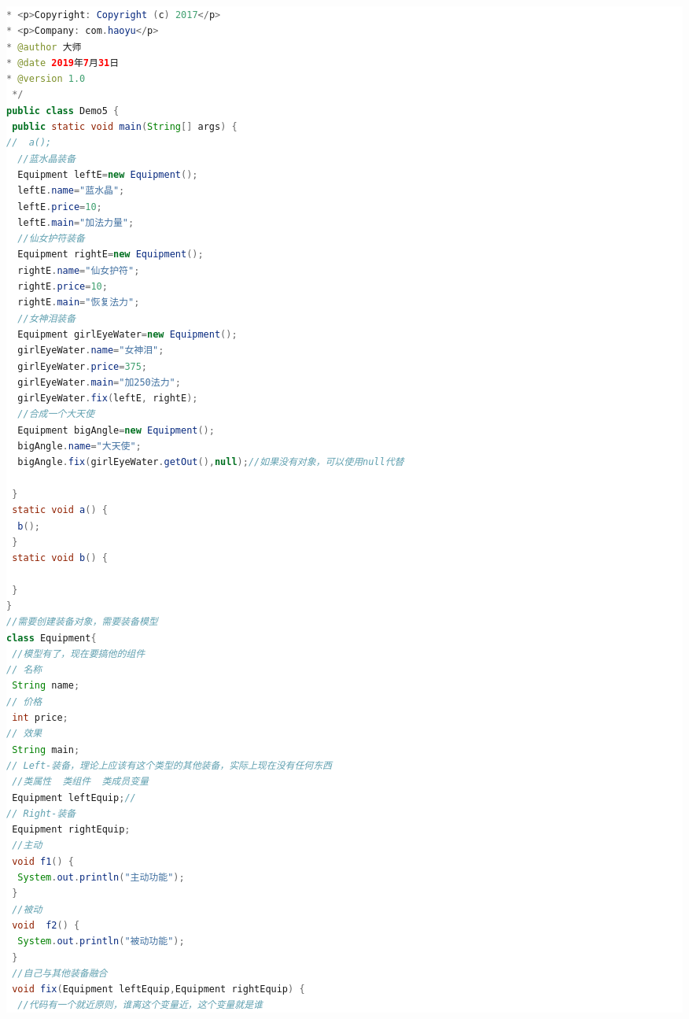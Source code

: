  ```java
 * <p>Copyright: Copyright (c) 2017</p>  
 * <p>Company: com.haoyu</p>  
 * @author 大师  
 * @date 2019年7月31日  
 * @version 1.0
  */
 public class Demo5 {
  public static void main(String[] args) {
 //  a();
   //蓝水晶装备
   Equipment leftE=new Equipment();
   leftE.name="蓝水晶";
   leftE.price=10;
   leftE.main="加法力量";
   //仙女护符装备
   Equipment rightE=new Equipment();
   rightE.name="仙女护符";
   rightE.price=10;
   rightE.main="恢复法力";
   //女神泪装备
   Equipment girlEyeWater=new Equipment();
   girlEyeWater.name="女神泪";
   girlEyeWater.price=375;
   girlEyeWater.main="加250法力";
   girlEyeWater.fix(leftE, rightE);
   //合成一个大天使
   Equipment bigAngle=new Equipment();
   bigAngle.name="大天使";
   bigAngle.fix(girlEyeWater.getOut(),null);//如果没有对象，可以使用null代替
   
  }
  static void a() {
   b();
  }
  static void b() {
   
  }
 }
 //需要创建装备对象，需要装备模型
 class Equipment{
  //模型有了，现在要搞他的组件
 // 名称
  String name;
 // 价格
  int price;
 // 效果
  String main;
 // Left-装备，理论上应该有这个类型的其他装备，实际上现在没有任何东西
  //类属性  类组件  类成员变量
  Equipment leftEquip;//
 // Right-装备
  Equipment rightEquip;
  //主动
  void f1() {
   System.out.println("主动功能");
  }
  //被动
  void  f2() {
   System.out.println("被动功能");
  }
  //自己与其他装备融合
  void fix(Equipment leftEquip,Equipment rightEquip) {
   //代码有一个就近原则，谁离这个变量近，这个变量就是谁
 ```
